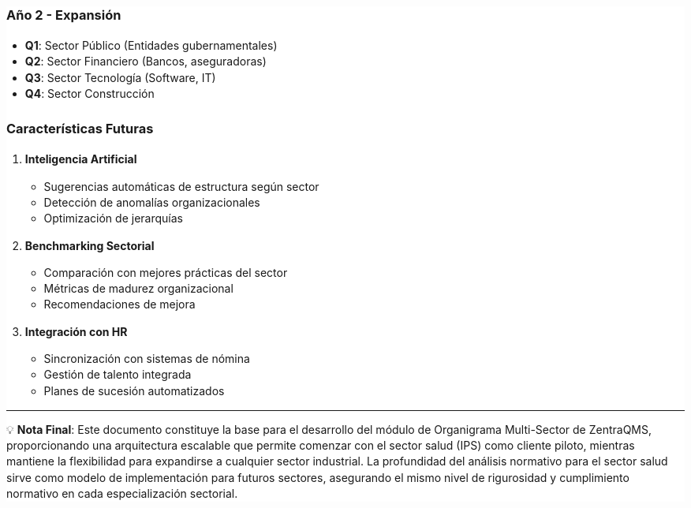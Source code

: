 ### Año 2 - Expansión
- **Q1**: Sector Público (Entidades gubernamentales)
- **Q2**: Sector Financiero (Bancos, aseguradoras)
- **Q3**: Sector Tecnología (Software, IT)
- **Q4**: Sector Construcción

### Características Futuras
1. **Inteligencia Artificial**
   - Sugerencias automáticas de estructura según sector
   - Detección de anomalías organizacionales
   - Optimización de jerarquías

2. **Benchmarking Sectorial**
   - Comparación con mejores prácticas del sector
   - Métricas de madurez organizacional
   - Recomendaciones de mejora

3. **Integración con HR**
   - Sincronización con sistemas de nómina
   - Gestión de talento integrada
   - Planes de sucesión automatizados

---

💡 **Nota Final**: Este documento constituye la base para el desarrollo del módulo de Organigrama Multi-Sector de ZentraQMS, proporcionando una arquitectura escalable que permite comenzar con el sector salud (IPS) como cliente piloto, mientras mantiene la flexibilidad para expandirse a cualquier sector industrial. La profundidad del análisis normativo para el sector salud sirve como modelo de implementación para futuros sectores, asegurando el mismo nivel de rigurosidad y cumplimiento normativo en cada especialización sectorial.